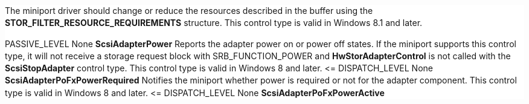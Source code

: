 The miniport driver should change or reduce the resources described in the buffer using the <b>STOR_FILTER_RESOURCE_REQUIREMENTS</b> structure. This control type is valid in Windows 8.1 and later.

</td>
<td>
PASSIVE_LEVEL

</td>
<td>
None

</td>
</tr>
<tr>
<td>
<b>ScsiAdapterPower</b>

</td>
<td>
Reports the adapter power on or power off states. If the miniport supports this control type, it will not receive a storage request block with SRB_FUNCTION_POWER and <b>HwStorAdapterControl</b> is not called with the <b>ScsiStopAdapter</b> control type. This control type is valid in Windows 8 and later.

</td>
<td>
<= DISPATCH_LEVEL

</td>
<td>
None

</td>
</tr>
<tr>
<td>
<b>ScsiAdapterPoFxPowerRequired</b>

</td>
<td>
Notifies the miniport whether power is required or not for the adapter component. This control type is valid in Windows 8 and later.

</td>
<td>
<= DISPATCH_LEVEL

</td>
<td>
None

</td>
</tr>
<tr>
<td>
<b>ScsiAdapterPoFxPowerActive</b>
